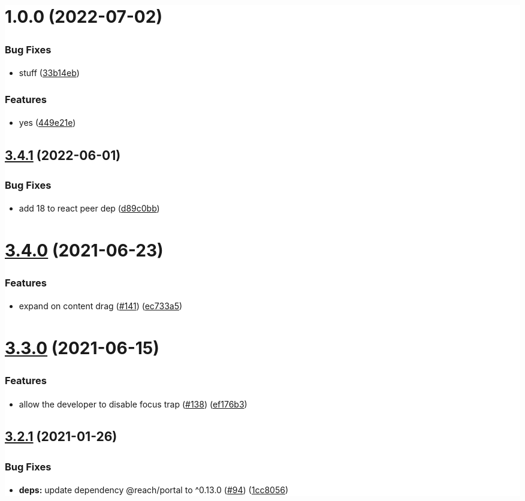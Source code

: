 # 1.0.0 (2022-07-02)


### Bug Fixes

* stuff ([33b14eb](https://github.com/SlicedWeb/react-spring-bottom-sheet/commit/33b14eb453601e58bbc0a91e98fa57f1f3d0e7e6))


### Features

* yes ([449e21e](https://github.com/SlicedWeb/react-spring-bottom-sheet/commit/449e21edbf01dc330ff5a577df3a7abcd6651667))

## [3.4.1](https://github.com/stipsan/react-spring-bottom-sheet/compare/v3.4.0...v3.4.1) (2022-06-01)


### Bug Fixes

* add 18 to react peer dep ([d89c0bb](https://github.com/stipsan/react-spring-bottom-sheet/commit/d89c0bbbd28e89bfc9aaf5136c83b6f254d2430b))

# [3.4.0](https://github.com/stipsan/react-spring-bottom-sheet/compare/v3.3.0...v3.4.0) (2021-06-23)


### Features

* expand on content drag ([#141](https://github.com/stipsan/react-spring-bottom-sheet/issues/141)) ([ec733a5](https://github.com/stipsan/react-spring-bottom-sheet/commit/ec733a5a64ce5324946305bc9616749fea81ddbd))

# [3.3.0](https://github.com/stipsan/react-spring-bottom-sheet/compare/v3.2.1...v3.3.0) (2021-06-15)


### Features

* allow the developer to disable focus trap ([#138](https://github.com/stipsan/react-spring-bottom-sheet/issues/138)) ([ef176b3](https://github.com/stipsan/react-spring-bottom-sheet/commit/ef176b365426ed6fa5f14277f76df4dbb04b55db))

## [3.2.1](https://github.com/stipsan/react-spring-bottom-sheet/compare/v3.2.0...v3.2.1) (2021-01-26)


### Bug Fixes

* **deps:** update dependency @reach/portal to ^0.13.0 ([#94](https://github.com/stipsan/react-spring-bottom-sheet/issues/94)) ([1cc8056](https://github.com/stipsan/react-spring-bottom-sheet/commit/1cc8056624d201414c81c8ee7c01b827064eecee))
